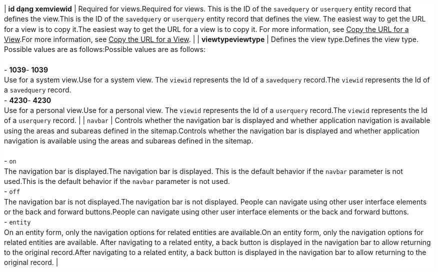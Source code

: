 |  <span data-ttu-id="4002a-155">**id dạng xem**</span><span class="sxs-lookup"><span data-stu-id="4002a-155">**viewid**</span></span>  |                                                                                                                                                                                                        <span data-ttu-id="4002a-156">Required for views.</span><span class="sxs-lookup"><span data-stu-id="4002a-156">Required for views.</span></span> <span data-ttu-id="4002a-157">This is the ID of the `savedquery` or `userquery` entity record that defines the view.</span><span class="sxs-lookup"><span data-stu-id="4002a-157">This is the ID of the `savedquery` or `userquery` entity record that defines the view.</span></span> <span data-ttu-id="4002a-158">The easiest way to get the URL for a view is to copy it.</span><span class="sxs-lookup"><span data-stu-id="4002a-158">The easiest way to get the URL for a view is to copy it.</span></span> <span data-ttu-id="4002a-159">For more information, see [Copy the URL for a View](open-forms-views-dialogs-reports-url.md#BKMK_CopyViewURL).</span><span class="sxs-lookup"><span data-stu-id="4002a-159">For more information, see [Copy the URL for a View](open-forms-views-dialogs-reports-url.md#BKMK_CopyViewURL).</span></span>                                                                                                                                                                                                         |
| <span data-ttu-id="4002a-160">**viewtype**</span><span class="sxs-lookup"><span data-stu-id="4002a-160">**viewtype**</span></span> |                                                                                                                                                                                                        <span data-ttu-id="4002a-161">Defines the view type.</span><span class="sxs-lookup"><span data-stu-id="4002a-161">Defines the view type.</span></span> <span data-ttu-id="4002a-162">Possible values are as follows:</span><span class="sxs-lookup"><span data-stu-id="4002a-162">Possible values are as follows:</span></span><br /><br /> <span data-ttu-id="4002a-163">- **1039**</span><span class="sxs-lookup"><span data-stu-id="4002a-163">- **1039**</span></span><br />     <span data-ttu-id="4002a-164">Use for a system view.</span><span class="sxs-lookup"><span data-stu-id="4002a-164">Use for a system view.</span></span> <span data-ttu-id="4002a-165">The `viewid` represents the Id of a `savedquery` record.</span><span class="sxs-lookup"><span data-stu-id="4002a-165">The `viewid` represents the Id of a `savedquery` record.</span></span><br /><span data-ttu-id="4002a-166">- **4230**</span><span class="sxs-lookup"><span data-stu-id="4002a-166">- **4230**</span></span><br />     <span data-ttu-id="4002a-167">Use for a personal view.</span><span class="sxs-lookup"><span data-stu-id="4002a-167">Use for a personal view.</span></span> <span data-ttu-id="4002a-168">The `viewid` represents the Id of a `userquery` record.</span><span class="sxs-lookup"><span data-stu-id="4002a-168">The `viewid` represents the Id of a `userquery` record.</span></span>                                                                                                                                                                                                         |
|   `navbar`   | <span data-ttu-id="4002a-169">Controls whether the navigation bar is displayed and whether application navigation is available using the areas and subareas defined in the sitemap.</span><span class="sxs-lookup"><span data-stu-id="4002a-169">Controls whether the navigation bar is displayed and whether application navigation is available using the areas and subareas defined in the sitemap.</span></span><br /><br /> -   `on`<br />     <span data-ttu-id="4002a-170">The navigation bar is displayed.</span><span class="sxs-lookup"><span data-stu-id="4002a-170">The navigation bar is displayed.</span></span> <span data-ttu-id="4002a-171">This is the default behavior if the `navbar` parameter is not used.</span><span class="sxs-lookup"><span data-stu-id="4002a-171">This is the default behavior if the `navbar` parameter is not used.</span></span><br />-   `off`<br />     <span data-ttu-id="4002a-172">The navigation bar is not displayed.</span><span class="sxs-lookup"><span data-stu-id="4002a-172">The navigation bar is not displayed.</span></span> <span data-ttu-id="4002a-173">People can navigate using other user interface elements or the back and forward buttons.</span><span class="sxs-lookup"><span data-stu-id="4002a-173">People can navigate using other user interface elements or the back and forward buttons.</span></span><br />-   `entity`<br />     <span data-ttu-id="4002a-174">On an entity form, only the navigation options for related entities are available.</span><span class="sxs-lookup"><span data-stu-id="4002a-174">On an entity form, only the navigation options for related entities are available.</span></span> <span data-ttu-id="4002a-175">After navigating to a related entity, a back button is displayed in the navigation bar to allow returning to the original record.</span><span class="sxs-lookup"><span data-stu-id="4002a-175">After navigating to a related entity, a back button is displayed in the navigation bar to allow returning to the original record.</span></span> |
